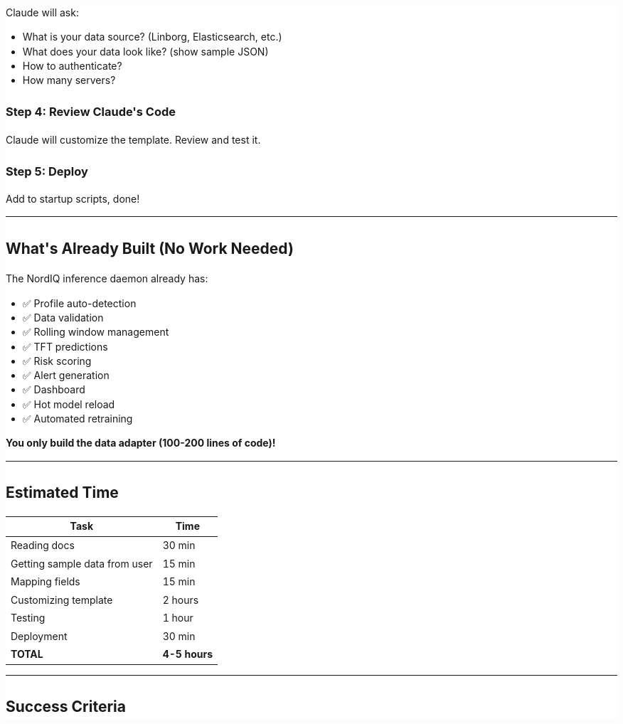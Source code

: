 Claude will ask:
- What is your data source? (Linborg, Elasticsearch, etc.)
- What does your data look like? (show sample JSON)
- How to authenticate?
- How many servers?

### Step 4: Review Claude's Code

Claude will customize the template. Review and test it.

### Step 5: Deploy

Add to startup scripts, done!

---

## What's Already Built (No Work Needed)

The NordIQ inference daemon already has:
- ✅ Profile auto-detection
- ✅ Data validation
- ✅ Rolling window management
- ✅ TFT predictions
- ✅ Risk scoring
- ✅ Alert generation
- ✅ Dashboard
- ✅ Hot model reload
- ✅ Automated retraining

**You only build the data adapter (100-200 lines of code)!**

---

## Estimated Time

| Task | Time |
|------|------|
| Reading docs | 30 min |
| Getting sample data from user | 15 min |
| Mapping fields | 15 min |
| Customizing template | 2 hours |
| Testing | 1 hour |
| Deployment | 30 min |
| **TOTAL** | **4-5 hours** |

---

## Success Criteria

